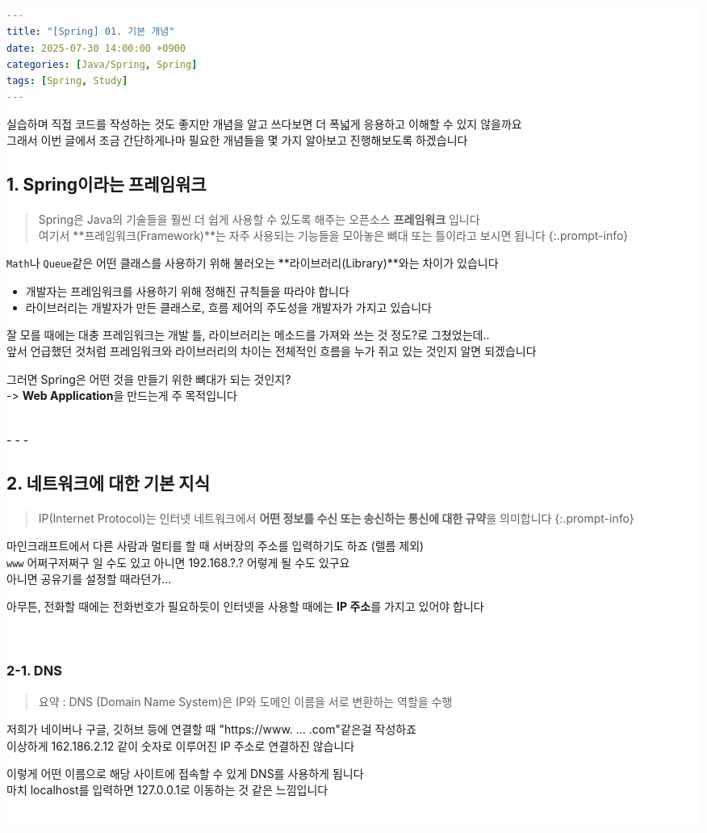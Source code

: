 ```yaml
---
title: "[Spring] 01. 기본 개념"
date: 2025-07-30 14:00:00 +0900
categories: [Java/Spring, Spring]
tags: [Spring, Study]
---
```


실습하며 직접 코드를 작성하는 것도 좋지만 개념을 알고 쓰다보면 더 폭넓게 응용하고 이해할 수 있지 않을까요   
그래서 이번 글에서 조금 간단하게나마 필요한 개념들을 몇 가지 알아보고 진행해보도록 하겠습니다   
   
## 1. Spring이라는 프레임워크

> Spring은 Java의 기술들을 훨씬 더 쉽게 사용할 수 있도록 해주는 오픈소스 **프레임워크** 입니다   
> 여기서 **프레임워크(Framework)**는 자주 사용되는 기능들을 모아놓은 뼈대 또는 틀이라고 보시면 됩니다
{:.prompt-info}

`Math`나 `Queue`같은 어떤 클래스를 사용하기 위해 불러오는 **라이브러리(Library)**와는 차이가 있습니다   
- 개발자는 프레임워크를 사용하기 위해 정해진 규칙들을 따라야 합니다   
- 라이브러리는 개발자가 만든 클래스로, 흐름 제어의 주도성을 개발자가 가지고 있습니다   
   
잘 모를 때에는 대충 프레임워크는 개발 틀, 라이브러리는 메소드를 가져와 쓰는 것 정도?로 그쳤었는데..      
앞서 언급했던 것처럼 프레임워크와 라이브러리의 차이는 전체적인 흐름을 누가 쥐고 있는 것인지 알면 되겠습니다   
   
그러면 Spring은 어떤 것을 만들기 위한 뼈대가 되는 것인지?   
-> **Web Application**을 만드는게 주 목적입니다

<br>
- - -

## 2. 네트워크에 대한 기본 지식   

> IP(Internet Protocol)는 인터넷 네트워크에서 **어떤 정보를 수신 또는 송신하는 통신에 대한 규약**을 의미합니다
{:.prompt-info}

마인크래프트에서 다른 사람과 멀티를 할 때 서버장의 주소를 입력하기도 하죠 (렐름 제외)   
`www` 어쩌구저쩌구 일 수도 있고 아니면 192.168.?.? 어렇게 될 수도 있구요   
아니면 공유기를 설정할 때라던가...   
   
아무튼, 전화할 때에는 전화번호가 필요하듯이 인터넷을 사용할 때에는 **IP 주소**를 가지고 있어야 합니다   

<br>

### 2-1. DNS

> 요약 : DNS (Domain Name System)은 IP와 도메인 이름을 서로 변환하는 역할을 수행

저희가 네이버나 구글, 깃허브 등에 연결할 때 "https://www. ... .com"같은걸 작성하죠   
이상하게 162.186.2.12 같이 숫자로 이루어진 IP 주소로 연결하진 않습니다   
   
이렇게 어떤 이름으로 해당 사이트에 접속할 수 있게 DNS를 사용하게 됩니다   
마치 localhost를 입력하면 127.0.0.1로 이동하는 것 같은 느낌입니다   

<br>
